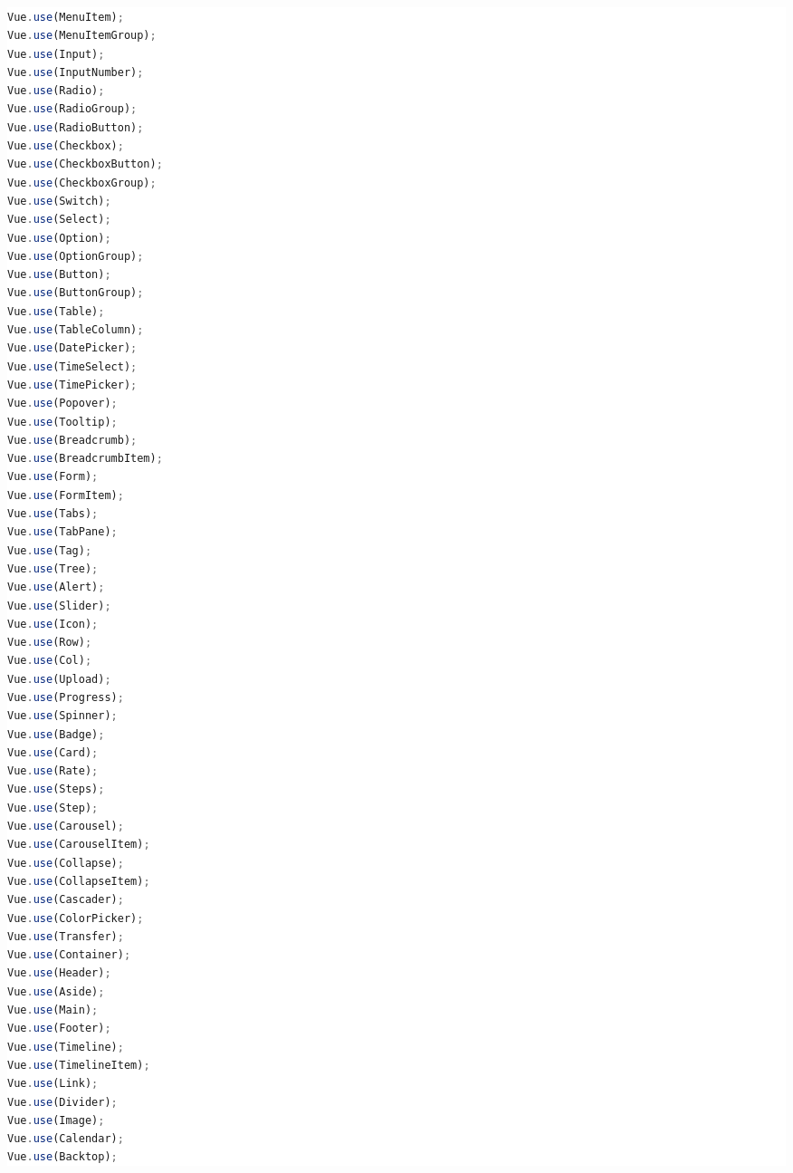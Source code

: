 ```js
Vue.use(MenuItem);
Vue.use(MenuItemGroup);
Vue.use(Input);
Vue.use(InputNumber);
Vue.use(Radio);
Vue.use(RadioGroup);
Vue.use(RadioButton);
Vue.use(Checkbox);
Vue.use(CheckboxButton);
Vue.use(CheckboxGroup);
Vue.use(Switch);
Vue.use(Select);
Vue.use(Option);
Vue.use(OptionGroup);
Vue.use(Button);
Vue.use(ButtonGroup);
Vue.use(Table);
Vue.use(TableColumn);
Vue.use(DatePicker);
Vue.use(TimeSelect);
Vue.use(TimePicker);
Vue.use(Popover);
Vue.use(Tooltip);
Vue.use(Breadcrumb);
Vue.use(BreadcrumbItem);
Vue.use(Form);
Vue.use(FormItem);
Vue.use(Tabs);
Vue.use(TabPane);
Vue.use(Tag);
Vue.use(Tree);
Vue.use(Alert);
Vue.use(Slider);
Vue.use(Icon);
Vue.use(Row);
Vue.use(Col);
Vue.use(Upload);
Vue.use(Progress);
Vue.use(Spinner);
Vue.use(Badge);
Vue.use(Card);
Vue.use(Rate);
Vue.use(Steps);
Vue.use(Step);
Vue.use(Carousel);
Vue.use(CarouselItem);
Vue.use(Collapse);
Vue.use(CollapseItem);
Vue.use(Cascader);
Vue.use(ColorPicker);
Vue.use(Transfer);
Vue.use(Container);
Vue.use(Header);
Vue.use(Aside);
Vue.use(Main);
Vue.use(Footer);
Vue.use(Timeline);
Vue.use(TimelineItem);
Vue.use(Link);
Vue.use(Divider);
Vue.use(Image);
Vue.use(Calendar);
Vue.use(Backtop);
```